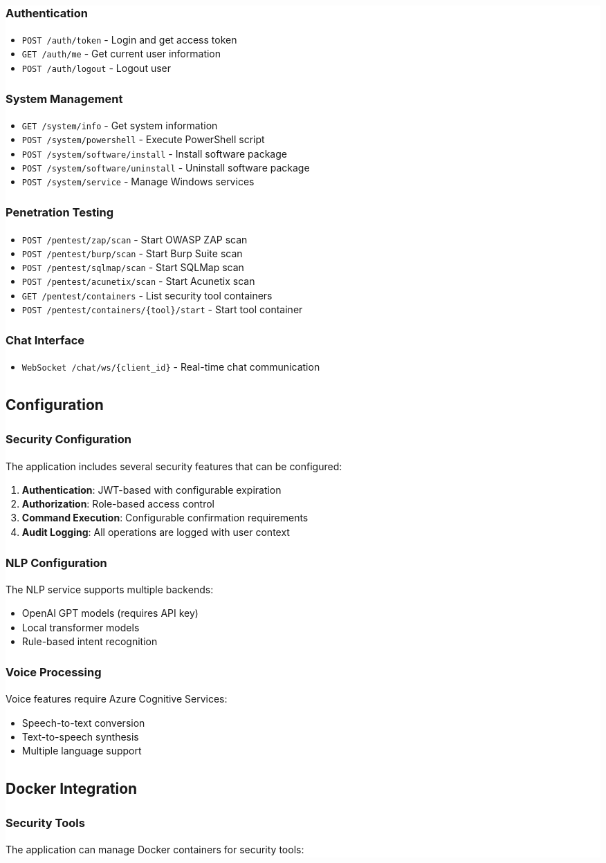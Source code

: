 ### Authentication
- `POST /auth/token` - Login and get access token
- `GET /auth/me` - Get current user information
- `POST /auth/logout` - Logout user

### System Management
- `GET /system/info` - Get system information
- `POST /system/powershell` - Execute PowerShell script
- `POST /system/software/install` - Install software package
- `POST /system/software/uninstall` - Uninstall software package
- `POST /system/service` - Manage Windows services

### Penetration Testing
- `POST /pentest/zap/scan` - Start OWASP ZAP scan
- `POST /pentest/burp/scan` - Start Burp Suite scan
- `POST /pentest/sqlmap/scan` - Start SQLMap scan
- `POST /pentest/acunetix/scan` - Start Acunetix scan
- `GET /pentest/containers` - List security tool containers
- `POST /pentest/containers/{tool}/start` - Start tool container

### Chat Interface
- `WebSocket /chat/ws/{client_id}` - Real-time chat communication

## Configuration

### Security Configuration
The application includes several security features that can be configured:

1. **Authentication**: JWT-based with configurable expiration
2. **Authorization**: Role-based access control
3. **Command Execution**: Configurable confirmation requirements
4. **Audit Logging**: All operations are logged with user context

### NLP Configuration
The NLP service supports multiple backends:
- OpenAI GPT models (requires API key)
- Local transformer models
- Rule-based intent recognition

### Voice Processing
Voice features require Azure Cognitive Services:
- Speech-to-text conversion
- Text-to-speech synthesis
- Multiple language support

## Docker Integration

### Security Tools
The application can manage Docker containers for security tools:
